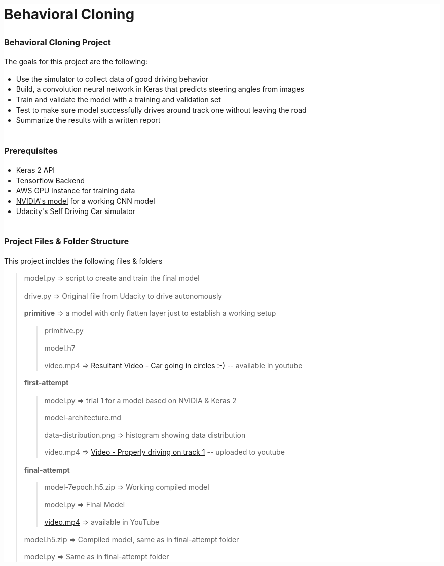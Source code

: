 # **Behavioral Cloning**

### **Behavioral Cloning Project**

The goals for this project are the following:

* Use the simulator to collect data of good driving behavior
* Build, a convolution neural network in Keras that predicts steering angles from images
* Train and validate the model with a training and validation set
* Test to make sure model successfully drives around track one without leaving the road
* Summarize the results with a written report

---

### Prerequisites

* Keras 2 API
* Tensorflow Backend
* AWS GPU Instance for training data
* [NVIDIA's model](http://images.nvidia.com/content/tegra/automotive/images/2016/solutions/pdf/end-to-end-dl-using-px.pdf) for a working CNN model
* Udacity's Self Driving Car simulator

---

### Project Files & Folder Structure

This project incldes the following files & folders

> model.py => script to create and train the final model
>
> drive.py => Original file from Udacity to drive autonomously
>
> **primitive** => a model with only flatten layer just to establish a working setup
> > primitive.py
> >
> > model.h7
> >
> > video.mp4 => [Resultant Video - Car going in circles :-) ](https://youtu.be/XlR6suUvaVE) -- available in youtube
>
> **first-attempt**
> > model.py  => trial 1 for a model based on NVIDIA & Keras 2
> >
> > model-architecture.md
> >
> > data-distribution.png => histogram showing data distribution
> >
> >
> > video.mp4 => [Video - Properly driving on track 1](https://youtu.be/UUspdDIenkw) -- uploaded to youtube
> 	
> **final-attempt**
> >
> > model-7epoch.h5.zip => Working compiled model
> >
> > model.py => Final Model
> >
> > [video.mp4](https://youtu.be/QxI3tvIn0Ms) => available in YouTube
>
> model.h5.zip => Compiled model, same as in final-attempt folder
>
> model.py => Same as in final-attempt folder
>
